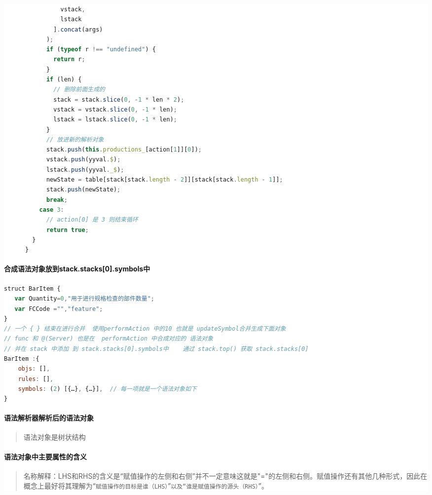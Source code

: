 ```js
                vstack,
                lstack
              ].concat(args)
            );
            if (typeof r !== "undefined") {
              return r;
            }
            if (len) {
              // 删除前面生成的
              stack = stack.slice(0, -1 * len * 2);
              vstack = vstack.slice(0, -1 * len);
              lstack = lstack.slice(0, -1 * len);
            }
            // 放进新的解析对象
            stack.push(this.productions_[action[1]][0]);
            vstack.push(yyval.$);
            lstack.push(yyval._$);
            newState = table[stack[stack.length - 2]][stack[stack.length - 1]];
            stack.push(newState);
            break;
          case 3:
            // action[0] 是 3 则结束循环
            return true;
        }
      }

```

#### 合成语法对象放到stack.stacks[0].symbols中

```js
struct BarItem {
   var Quantity=0,"用于进行规格检查的部件数量";
   var FCCode ="","feature";
}
// 一个 { } 结束在进行合并  使用performAction 中的10 也就是 updateSymbol合并生成下面对象 
// func 和 @(Server) 也是在  performAction 中合成对应的 语法对象 
// 并在 stack 中添加 到 stack.stacks[0].symbols中    通过 stack.top() 获取 stack.stacks[0]
BarItem :{   
    objs: [],
    rules: [],
    symbols: (2) [{…}, {…}],  // 每一项就是一个语法对象如下
}
```

#### 语法解析器解析后的语法对象

> 语法对象是树状结构

#### 语法对象中主要属性的含义

> 名称解释：LHS和RHS的含义是“赋值操作的左侧和右侧”并不一定意味这就是"="的左侧和右侧。赋值操作还有其他几种形式，因此在概念上最好将其理解为“`赋值操作的目标是谁（LHS）`”`以及“谁是赋值操作的源头（RHS）`”。
